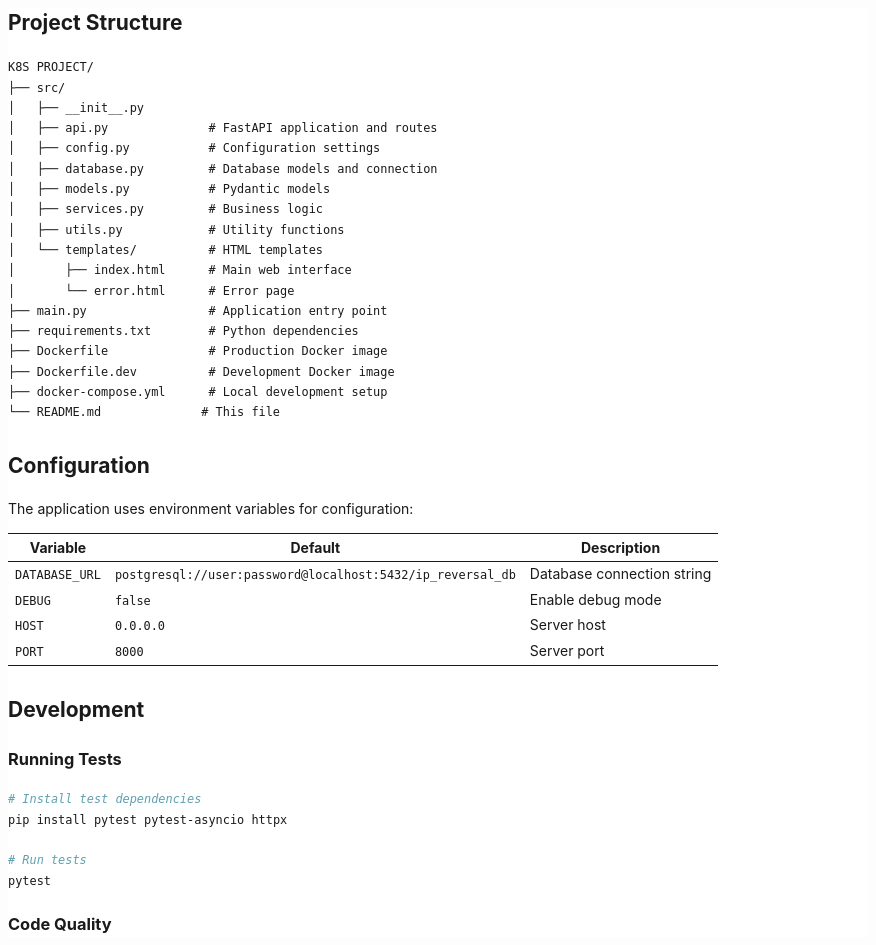 ## Project Structure

```
K8S PROJECT/
├── src/
│   ├── __init__.py
│   ├── api.py              # FastAPI application and routes
│   ├── config.py           # Configuration settings
│   ├── database.py         # Database models and connection
│   ├── models.py           # Pydantic models
│   ├── services.py         # Business logic
│   ├── utils.py            # Utility functions
│   └── templates/          # HTML templates
│       ├── index.html      # Main web interface
│       └── error.html      # Error page
├── main.py                 # Application entry point
├── requirements.txt        # Python dependencies
├── Dockerfile              # Production Docker image
├── Dockerfile.dev          # Development Docker image
├── docker-compose.yml      # Local development setup
└── README.md              # This file
```

## Configuration

The application uses environment variables for configuration:

| Variable | Default | Description |
|----------|---------|-------------|
| `DATABASE_URL` | `postgresql://user:password@localhost:5432/ip_reversal_db` | Database connection string |
| `DEBUG` | `false` | Enable debug mode |
| `HOST` | `0.0.0.0` | Server host |
| `PORT` | `8000` | Server port |

## Development

### Running Tests

```bash
# Install test dependencies
pip install pytest pytest-asyncio httpx

# Run tests
pytest
```

### Code Quality
